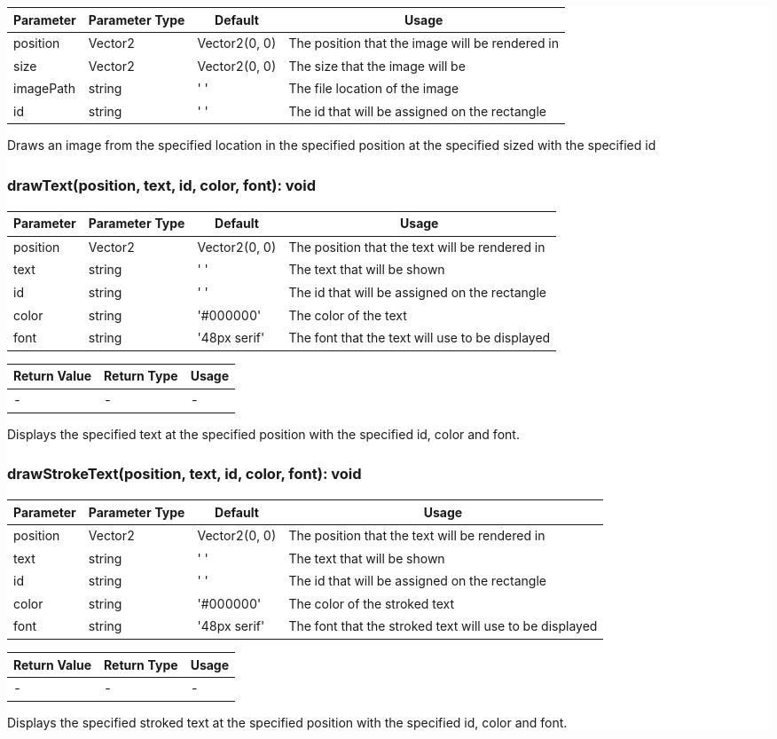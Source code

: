 | Parameter | Parameter Type | Default       | Usage                                           |
| --------- | -------------- | ------------- | ----------------------------------------------- |
| position  | Vector2        | Vector2(0, 0) | The position that the image will be rendered in |
| size      | Vector2        | Vector2(0, 0) | The size that the image will be                 |
| imagePath | string         | ' '           | The file location of the image                  |
| id        | string         | ' '           | The id that will be assigned on the rectangle   |

Draws an image from the specified location in the specified position at the specified sized with the specified id

### drawText(position, text, id, color, font): void

| Parameter | Parameter Type | Default       | Usage                                           |
| --------- | -------------- | ------------- | ----------------------------------------------- |
| position  | Vector2        | Vector2(0, 0) | The position that the text will be rendered in  |
| text      | string         | ' '           | The text that will be shown                     |
| id        | string         | ' '           | The id that will be assigned on the rectangle   |
| color     | string         | '#000000'     | The color of the text                           |
| font      | string         | '48px serif'  | The font that the text will use to be displayed |

| Return Value | Return Type | Usage |
| ------------ | ----------- | ----- |
| -            | -           | -     |

Displays the specified text at the specified position with the specified id, color and font.

### drawStrokeText(position, text, id, color, font): void

| Parameter | Parameter Type | Default       | Usage                                                   |
| --------- | -------------- | ------------- | ------------------------------------------------------- |
| position  | Vector2        | Vector2(0, 0) | The position that the text will be rendered in          |
| text      | string         | ' '           | The text that will be shown                             |
| id        | string         | ' '           | The id that will be assigned on the rectangle           |
| color     | string         | '#000000'     | The color of the stroked text                           |
| font      | string         | '48px serif'  | The font that the stroked text will use to be displayed |

| Return Value | Return Type | Usage |
| ------------ | ----------- | ----- |
| -            | -           | -     |

Displays the specified stroked text at the specified position with the specified id, color and font.
